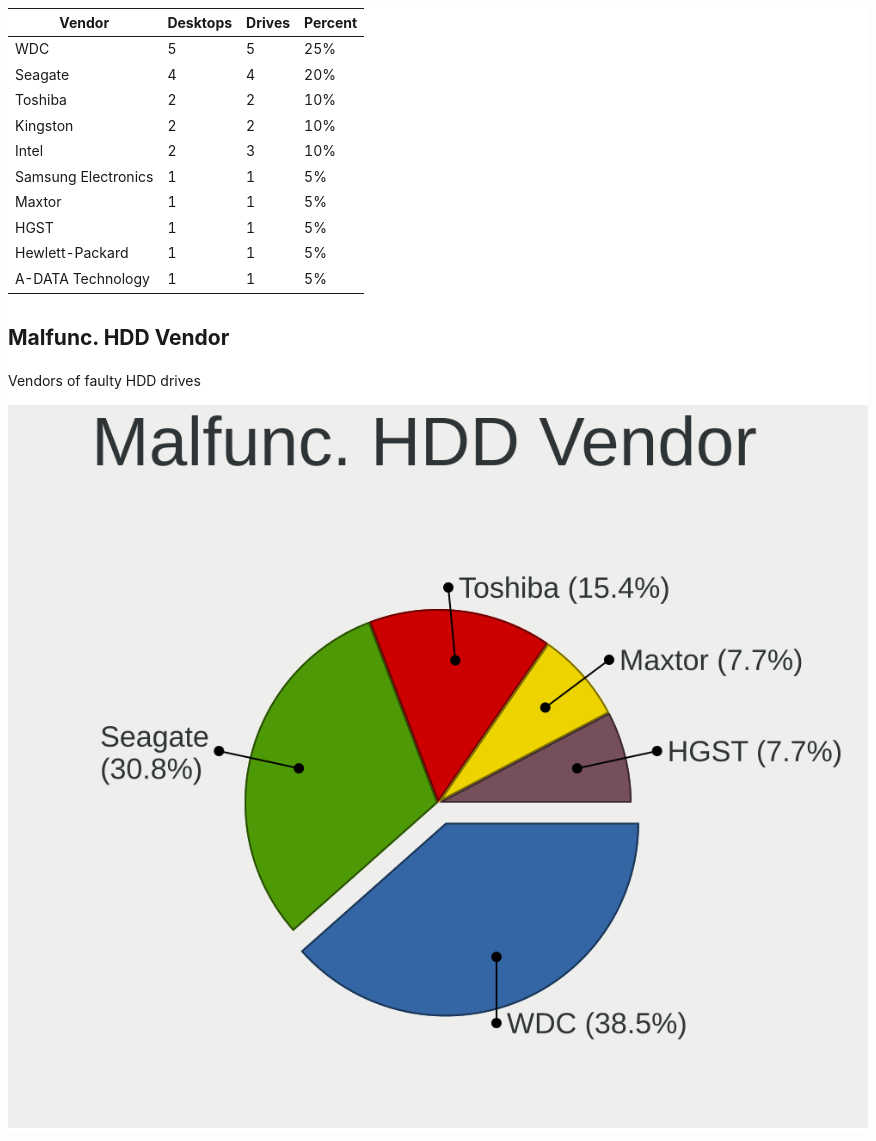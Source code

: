 
| Vendor              | Desktops | Drives | Percent |
|---------------------|----------|--------|---------|
| WDC                 | 5        | 5      | 25%     |
| Seagate             | 4        | 4      | 20%     |
| Toshiba             | 2        | 2      | 10%     |
| Kingston            | 2        | 2      | 10%     |
| Intel               | 2        | 3      | 10%     |
| Samsung Electronics | 1        | 1      | 5%      |
| Maxtor              | 1        | 1      | 5%      |
| HGST                | 1        | 1      | 5%      |
| Hewlett-Packard     | 1        | 1      | 5%      |
| A-DATA Technology   | 1        | 1      | 5%      |

Malfunc. HDD Vendor
-------------------

Vendors of faulty HDD drives

![Malfunc. HDD Vendor](./images/pie_chart/drive_malfunc_hdd_vendor.svg)
